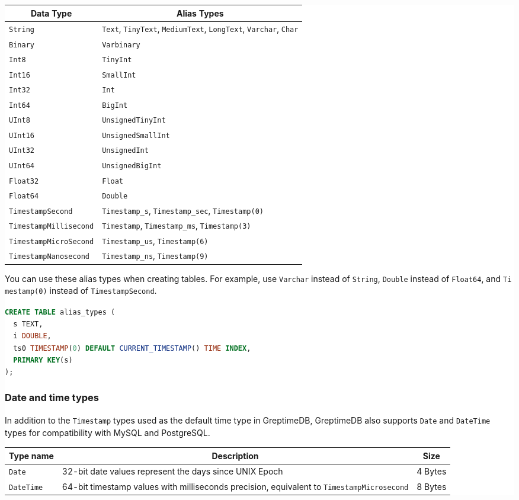 | Data Type              | Alias Types                                                     |
| ---------------------- | --------------------------------------------------------------- |
| `String`               | `Text`, `TinyText`, `MediumText`, `LongText`, `Varchar`, `Char` |
| `Binary`               | `Varbinary`                                                     |
| `Int8`                 | `TinyInt`                                                       |
| `Int16`                | `SmallInt`                                                      |
| `Int32`                | `Int`                                                           |
| `Int64`                | `BigInt`                                                        |
| `UInt8`                | `UnsignedTinyInt`                                               |
| `UInt16`               | `UnsignedSmallInt`                                              |
| `UInt32`               | `UnsignedInt`                                                   |
| `UInt64`               | `UnsignedBigInt`                                                |
| `Float32`              | `Float`                                                         |
| `Float64`              | `Double`                                                        |
| `TimestampSecond`      | `Timestamp_s`, `Timestamp_sec`, `Timestamp(0)`                  |
| `TimestampMillisecond` | `Timestamp`, `Timestamp_ms`, `Timestamp(3)`                     |
| `TimestampMicroSecond` | `Timestamp_us`, `Timestamp(6)`                                  |
| `TimestampNanosecond`  | `Timestamp_ns`, `Timestamp(9)`                                  |

You can use these alias types when creating tables.
For example, use `Varchar` instead of `String`, `Double` instead of `Float64`, and `Timestamp(0)` instead of `TimestampSecond`.

```sql
CREATE TABLE alias_types (
  s TEXT,
  i DOUBLE,
  ts0 TIMESTAMP(0) DEFAULT CURRENT_TIMESTAMP() TIME INDEX,
  PRIMARY KEY(s)
);
```

### Date and time types

In addition to the `Timestamp` types used as the default time type in GreptimeDB, GreptimeDB also supports `Date` and `DateTime` types for compatibility with MySQL and PostgreSQL.

| Type name  | Description                                                                               | Size    |
| ---------- | ----------------------------------------------------------------------------------------- | ------- |
| `Date`     | 32-bit date values represent the days since UNIX Epoch                                    | 4 Bytes |
| `DateTime` | 64-bit timestamp values with milliseconds precision, equivalent to `TimestampMicrosecond` | 8 Bytes |

